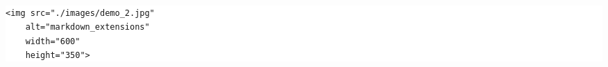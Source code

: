     <img src="./images/demo_2.jpg"
        alt="markdown_extensions"
        width="600"
        height="350">

